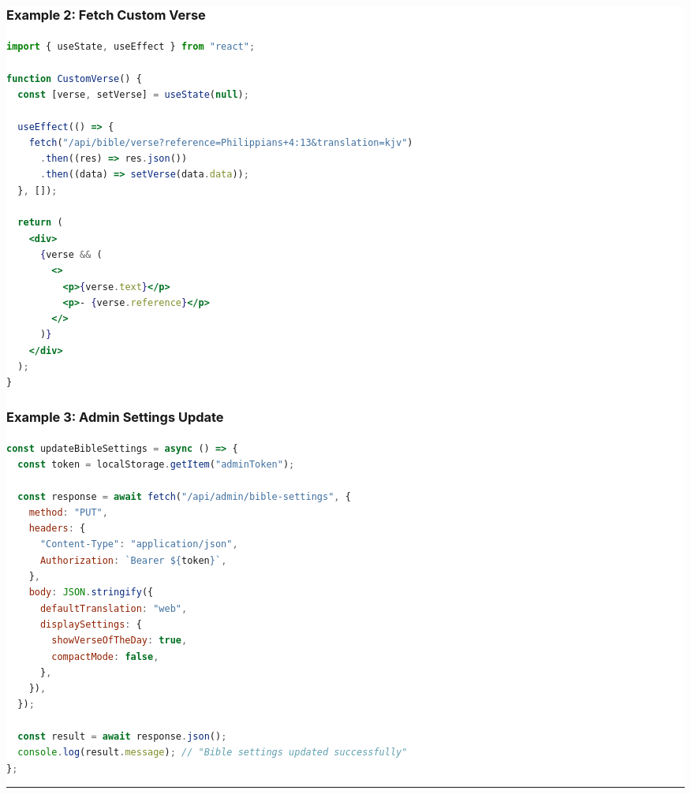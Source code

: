 ### Example 2: Fetch Custom Verse

```jsx
import { useState, useEffect } from "react";

function CustomVerse() {
  const [verse, setVerse] = useState(null);

  useEffect(() => {
    fetch("/api/bible/verse?reference=Philippians+4:13&translation=kjv")
      .then((res) => res.json())
      .then((data) => setVerse(data.data));
  }, []);

  return (
    <div>
      {verse && (
        <>
          <p>{verse.text}</p>
          <p>- {verse.reference}</p>
        </>
      )}
    </div>
  );
}
```

### Example 3: Admin Settings Update

```javascript
const updateBibleSettings = async () => {
  const token = localStorage.getItem("adminToken");

  const response = await fetch("/api/admin/bible-settings", {
    method: "PUT",
    headers: {
      "Content-Type": "application/json",
      Authorization: `Bearer ${token}`,
    },
    body: JSON.stringify({
      defaultTranslation: "web",
      displaySettings: {
        showVerseOfTheDay: true,
        compactMode: false,
      },
    }),
  });

  const result = await response.json();
  console.log(result.message); // "Bible settings updated successfully"
};
```

---